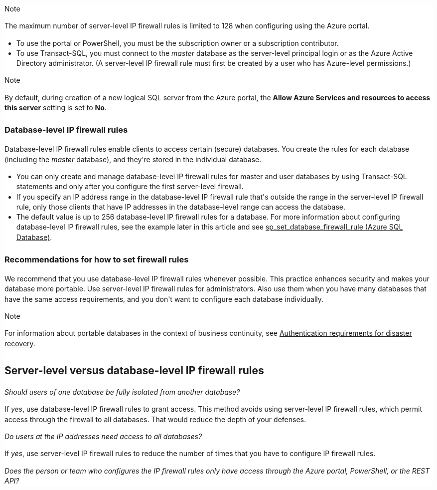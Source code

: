 > [!NOTE]
> The maximum number of server-level IP firewall rules is limited to 128 when configuring using the Azure portal.

- To use the portal or PowerShell, you must be the subscription owner or a subscription contributor.
- To use Transact-SQL, you must connect to the *master* database as the server-level principal login or as the Azure Active Directory administrator. (A server-level IP firewall rule must first be created by a user who has Azure-level permissions.)

> [!NOTE]
> By default, during creation of a new logical SQL server from the Azure portal, the **Allow Azure Services and resources to access this server** setting is set to **No**.

### Database-level IP firewall rules

Database-level IP firewall rules enable clients to access certain (secure) databases. You create the rules for each database (including the *master* database), and they're stored in the individual database.
  
- You can only create and manage database-level IP firewall rules for master and user databases by using Transact-SQL statements and only after you configure the first server-level firewall.
- If you specify an IP address range in the database-level IP firewall rule that's outside the range in the server-level IP firewall rule, only those clients that have IP addresses in the database-level range can access the database.
- The default value is up to 256 database-level IP firewall rules for a database. For more information about configuring database-level IP firewall rules, see the example later in this article and see [sp_set_database_firewall_rule (Azure SQL Database)](/sql/relational-databases/system-stored-procedures/sp-set-database-firewall-rule-azure-sql-database).

### Recommendations for how to set firewall rules

We recommend that you use database-level IP firewall rules whenever possible. This practice enhances security and makes your database more portable. Use server-level IP firewall rules for administrators. Also use them when you have many databases that have the same access requirements, and you don't want to configure each database individually.

> [!NOTE]
> For information about portable databases in the context of business continuity, see [Authentication requirements for disaster recovery](active-geo-replication-security-configure.md).

## Server-level versus database-level IP firewall rules

*Should users of one database be fully isolated from another database?*

If *yes*, use database-level IP firewall rules to grant access. This method avoids using server-level IP firewall rules, which permit access through the firewall to all databases. That would reduce the depth of your defenses.

*Do users at the IP addresses need access to all databases?*

If *yes*, use server-level IP firewall rules to reduce the number of times that you have to configure IP firewall rules.

*Does the person or team who configures the IP firewall rules only have access through the Azure portal, PowerShell, or the REST API?*


[1]: ./media/firewall-configure/sqldb-firewall-1.png